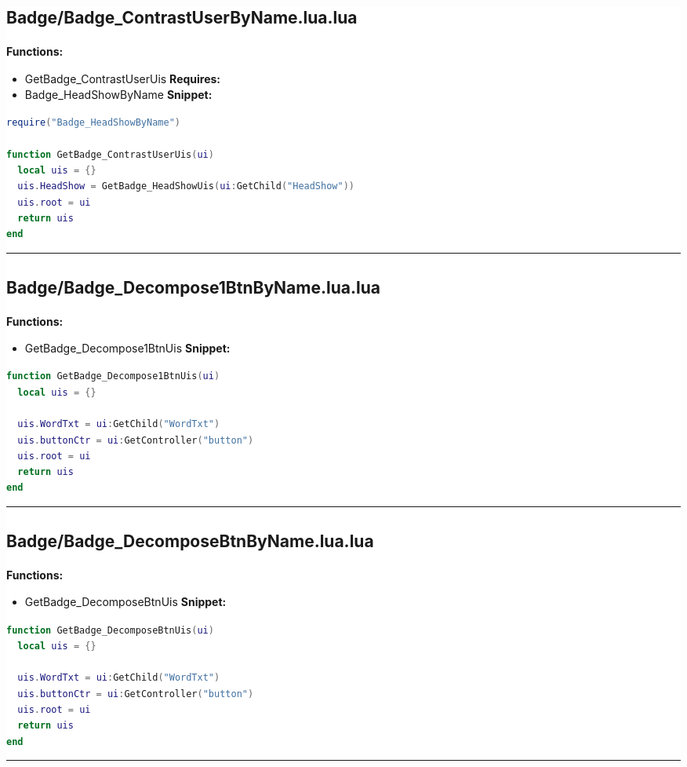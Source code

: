 
## Badge/Badge_ContrastUserByName.lua.lua
**Functions:**
- GetBadge_ContrastUserUis
**Requires:**
- Badge_HeadShowByName
**Snippet:**
```lua
require("Badge_HeadShowByName")

function GetBadge_ContrastUserUis(ui)
  local uis = {}
  uis.HeadShow = GetBadge_HeadShowUis(ui:GetChild("HeadShow"))
  uis.root = ui
  return uis
end
```

---

## Badge/Badge_Decompose1BtnByName.lua.lua
**Functions:**
- GetBadge_Decompose1BtnUis
**Snippet:**
```lua
function GetBadge_Decompose1BtnUis(ui)
  local uis = {}
  
  uis.WordTxt = ui:GetChild("WordTxt")
  uis.buttonCtr = ui:GetController("button")
  uis.root = ui
  return uis
end
```

---

## Badge/Badge_DecomposeBtnByName.lua.lua
**Functions:**
- GetBadge_DecomposeBtnUis
**Snippet:**
```lua
function GetBadge_DecomposeBtnUis(ui)
  local uis = {}
  
  uis.WordTxt = ui:GetChild("WordTxt")
  uis.buttonCtr = ui:GetController("button")
  uis.root = ui
  return uis
end
```

---